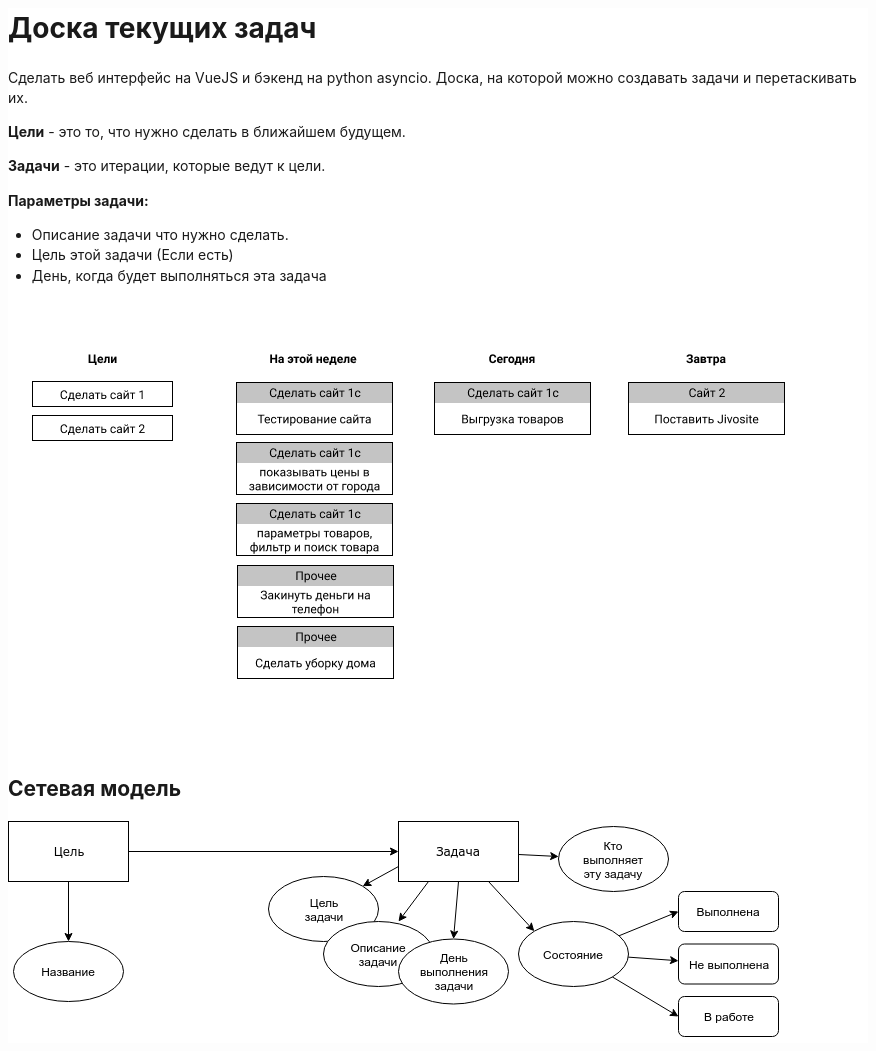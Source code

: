 # Доска текущих задач

Сделать веб интерфейс на VueJS и бэкенд на python asyncio. Доска, на которой можно создавать задачи и перетаскивать их.

**Цели** - это то, что нужно сделать в ближайшем будущем.

**Задачи** - это итерации, которые ведут к цели.

**Параметры задачи:**

- Описание задачи что нужно сделать.
- Цель этой задачи (Если есть)
- День, когда будет выполняться эта задача

![Список задач](images/Список-задач.png "Список задач")


## Сетевая модель

![Сетевая модель](images/UML-Сетевая-модель.png "Сетевая модель")
